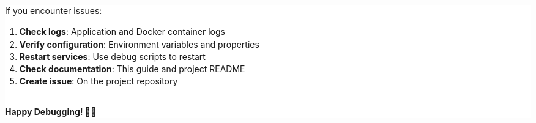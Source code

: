 If you encounter issues:

1. **Check logs**: Application and Docker container logs
2. **Verify configuration**: Environment variables and properties
3. **Restart services**: Use debug scripts to restart
4. **Check documentation**: This guide and project README
5. **Create issue**: On the project repository

---

**Happy Debugging! 🐛✨**
